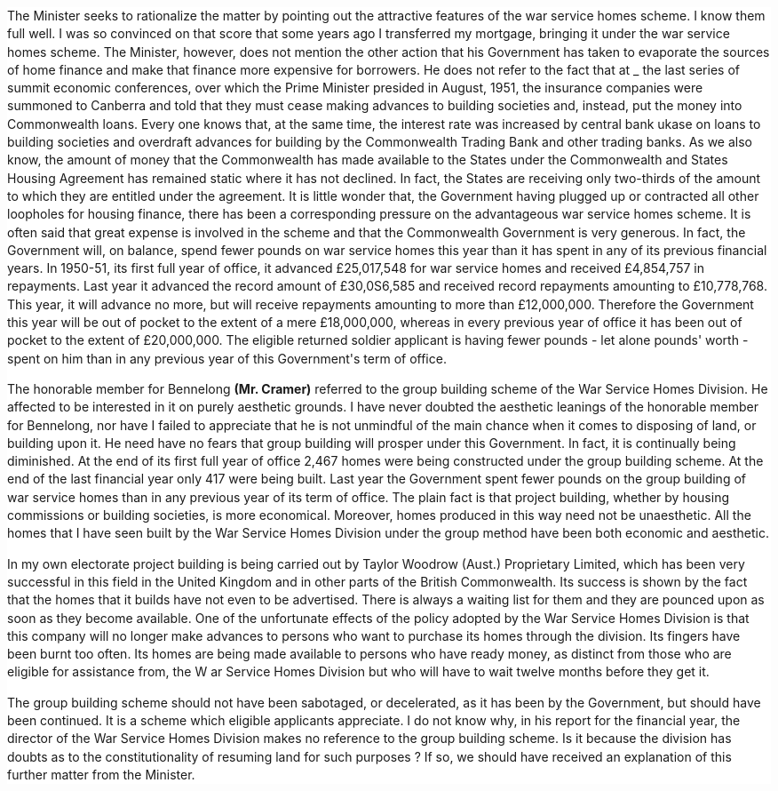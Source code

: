 The Minister seeks to rationalize the matter by pointing out the attractive features of the war service homes scheme. I know them full well. I was so convinced on that score that some years ago I transferred my mortgage, bringing it under the war service homes scheme. The Minister, however, does not mention the other action that his Government has taken to evaporate the sources of home finance and make that finance more expensive for borrowers. He does not refer to the fact that at _ the last series of summit economic conferences, over which the Prime Minister presided in August, 1951, the insurance companies were summoned to Canberra and told that they must cease making advances to building societies and, instead, put the money into Commonwealth loans. Every one knows that, at the same time, the interest rate was increased by central bank ukase on loans to building societies and overdraft advances for building by the Commonwealth Trading Bank and other trading banks. As we also know, the amount of money that the Commonwealth has made available to the States under the Commonwealth and States Housing Agreement has remained static where it has not declined. In fact, the States are receiving only two-thirds of the amount to which they are entitled under the agreement. It is little wonder that, the Government having plugged up or contracted all other loopholes for housing finance, there has been a corresponding pressure on the advantageous war service homes scheme. It is often said that great expense is involved in the scheme and that the Commonwealth Government is very generous. In fact, the Government will, on balance, spend fewer pounds on war service homes this year than it has spent in any of its previous financial years. In 1950-51, its first full year of office, it advanced £25,017,548 for war service homes and received £4,854,757 in repayments. Last year it advanced the record amount of £30,0S6,585 and received record repayments amounting to £10,778,768. This year, it will advance no more, but will receive repayments amounting to more than £12,000,000. Therefore the Government this year will be out of pocket to the extent of a mere £18,000,000, whereas in every previous year of office it has been out of pocket to the extent of £20,000,000. The eligible returned soldier applicant is having fewer pounds - let alone pounds' worth - spent on him than in any previous year of this Government's term of office. 

The honorable member for Bennelong  **(Mr. Cramer)**  referred to the group building scheme of the War Service Homes Division. He affected to be interested in it on purely aesthetic grounds. I have never doubted the aesthetic leanings of the honorable member for Bennelong, nor have I failed to appreciate that he is not unmindful of the main chance when it comes to disposing of land, or building upon it. He need have no fears that group building will prosper under this Government. In fact, it is continually being diminished. At the end of its first full year of office 2,467 homes were being constructed under the group building scheme. At the end of the last financial year only 417 were being built. Last year the Government spent fewer pounds on the group building of war service homes than in any previous year of its term of office. The plain fact is that project building, whether by housing commissions or building societies, is more economical. Moreover, homes produced in this way need not be unaesthetic. All the homes that I have seen built by the War Service Homes Division under the group method have been both economic and aesthetic. 

In my own electorate project building is being carried out by Taylor Woodrow (Aust.) Proprietary Limited, which has been very successful in this field in the United Kingdom and in other parts of the British Commonwealth. Its success is shown by the fact that the homes that it builds have not even to be advertised. There is always a waiting list for them and they are pounced upon as soon as they become available. One of the unfortunate effects of the policy adopted by the War Service Homes Division is that this company will no longer make advances to persons who want to purchase its homes through the division. Its fingers have been burnt too often. Its homes are being made available to persons who have ready money, as distinct from those who are eligible for assistance from, the W ar Service Homes Division but who will have to wait twelve months before they get it. 

The group building scheme should not have been sabotaged, or decelerated, as it has been by the Government, but should have been continued. It is a scheme which eligible applicants appreciate. I do not know why, in his report for the financial year, the director of the War Service Homes Division makes no reference to the group building scheme. Is it because the division has doubts as to the constitutionality of resuming land for such purposes ? If so, we should have received an explanation of this further matter from the Minister. 
